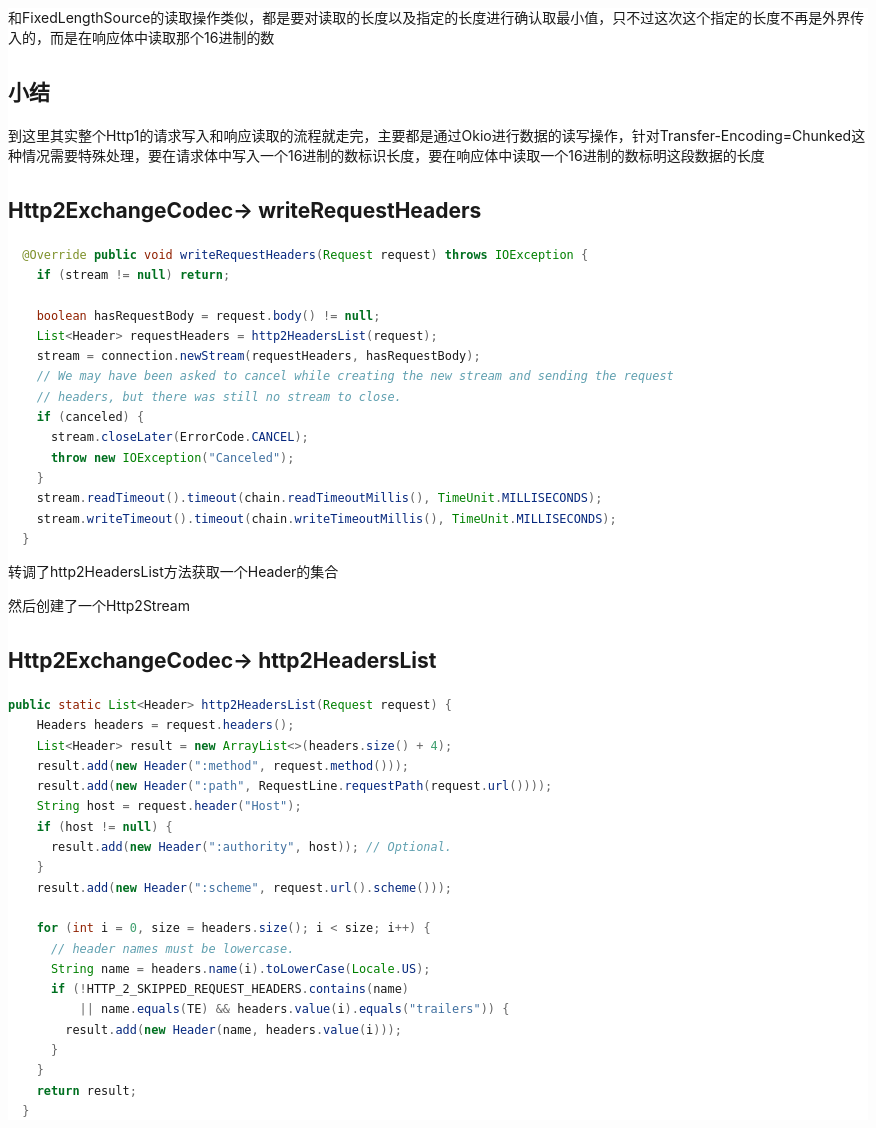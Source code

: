 和FixedLengthSource的读取操作类似，都是要对读取的长度以及指定的长度进行确认取最小值，只不过这次这个指定的长度不再是外界传入的，而是在响应体中读取那个16进制的数

## 小结

到这里其实整个Http1的请求写入和响应读取的流程就走完，主要都是通过Okio进行数据的读写操作，针对Transfer-Encoding=Chunked这种情况需要特殊处理，要在请求体中写入一个16进制的数标识长度，要在响应体中读取一个16进制的数标明这段数据的长度

## Http2ExchangeCodec-> writeRequestHeaders

```java
  @Override public void writeRequestHeaders(Request request) throws IOException {
    if (stream != null) return;

    boolean hasRequestBody = request.body() != null;
    List<Header> requestHeaders = http2HeadersList(request);
    stream = connection.newStream(requestHeaders, hasRequestBody);
    // We may have been asked to cancel while creating the new stream and sending the request
    // headers, but there was still no stream to close.
    if (canceled) {
      stream.closeLater(ErrorCode.CANCEL);
      throw new IOException("Canceled");
    }
    stream.readTimeout().timeout(chain.readTimeoutMillis(), TimeUnit.MILLISECONDS);
    stream.writeTimeout().timeout(chain.writeTimeoutMillis(), TimeUnit.MILLISECONDS);
  }

```

转调了http2HeadersList方法获取一个Header的集合

然后创建了一个Http2Stream

## Http2ExchangeCodec-> http2HeadersList 

```java
public static List<Header> http2HeadersList(Request request) {
    Headers headers = request.headers();
    List<Header> result = new ArrayList<>(headers.size() + 4);
    result.add(new Header(":method", request.method()));
    result.add(new Header(":path", RequestLine.requestPath(request.url())));
    String host = request.header("Host");
    if (host != null) {
      result.add(new Header(":authority", host)); // Optional.
    }
    result.add(new Header(":scheme", request.url().scheme()));

    for (int i = 0, size = headers.size(); i < size; i++) {
      // header names must be lowercase.
      String name = headers.name(i).toLowerCase(Locale.US);
      if (!HTTP_2_SKIPPED_REQUEST_HEADERS.contains(name)
          || name.equals(TE) && headers.value(i).equals("trailers")) {
        result.add(new Header(name, headers.value(i)));
      }
    }
    return result;
  }
```
